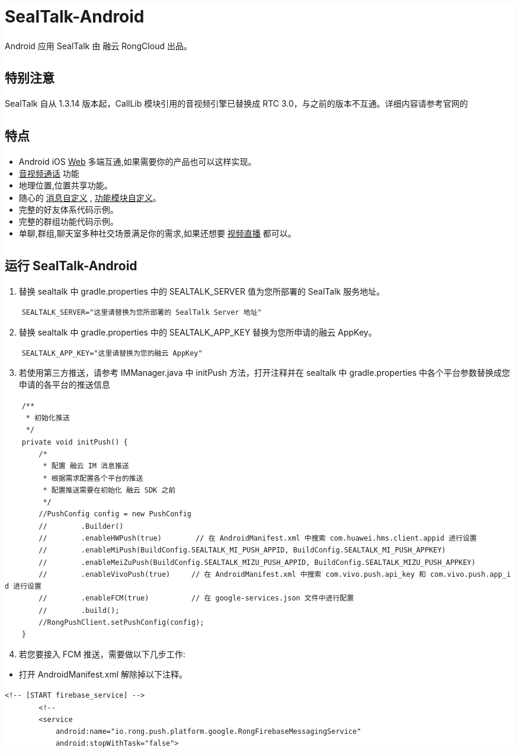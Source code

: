 # SealTalk-Android
Android 应用 SealTalk 由 融云 RongCloud 出品。

## 特别注意
SealTalk 自从 1.3.14 版本起，CallLib 模块引用的音视频引擎已替换成 RTC 3.0，与之前的版本不互通。详细内容请参考官网的

## 特点  
* Android iOS [Web](http://web.sealtalk.im/) 多端互通,如果需要你的产品也可以这样实现。
* [音视频通话](http://www.rongcloud.cn/docs/android_callkit.html) 功能
* 地理位置,位置共享功能。
* 随心的 [消息自定义](http://www.rongcloud.cn/docs/android.html#%E6%B6%88%E6%81%AF%E8%87%AA%E5%AE%9A%E4%B9%89) , [功能模块自定义](http://www.rongcloud.cn/docs/android.html#4%E3%80%81%E4%BC%9A%E8%AF%9D%E6%89%A9%E5%B1%95%E5%8A%9F%E8%83%BD%E8%87%AA%E5%AE%9A%E4%B9%89)。
* 完整的好友体系代码示例。
* 完整的群组功能代码示例。
* 单聊,群组,聊天室多种社交场景满足你的需求,如果还想要 [视频直播](http://rongcloud.cn/live) 都可以。

## 运行 SealTalk-Android
1.  替换 sealtalk 中 gradle.properties 中的 SEALTALK_SERVER 值为您所部署的 SealTalk 服务地址。
```
    SEALTALK_SERVER="这里请替换为您所部署的 SealTalk Server 地址"
```
2.  替换 sealtalk 中 gradle.properties 中的 SEALTALK_APP_KEY 替换为您所申请的融云 AppKey。
```
    SEALTALK_APP_KEY="这里请替换为您的融云 AppKey"
```
3. 若使用第三方推送，请参考 IMManager.java 中 initPush 方法，打开注释并在 sealtalk 中 gradle.properties 中各个平台参数替换成您申请的各平台的推送信息
```
    /**
     * 初始化推送
     */
    private void initPush() {
        /*
         * 配置 融云 IM 消息推送
         * 根据需求配置各个平台的推送
         * 配置推送需要在初始化 融云 SDK 之前
         */
        //PushConfig config = new PushConfig
        //        .Builder()
        //        .enableHWPush(true)        // 在 AndroidManifest.xml 中搜索 com.huawei.hms.client.appid 进行设置
        //        .enableMiPush(BuildConfig.SEALTALK_MI_PUSH_APPID, BuildConfig.SEALTALK_MI_PUSH_APPKEY)
        //        .enableMeiZuPush(BuildConfig.SEALTALK_MIZU_PUSH_APPID, BuildConfig.SEALTALK_MIZU_PUSH_APPKEY)
        //        .enableVivoPush(true)     // 在 AndroidManifest.xml 中搜索 com.vivo.push.api_key 和 com.vivo.push.app_id 进行设置
        //        .enableFCM(true)          // 在 google-services.json 文件中进行配置
        //        .build();
        //RongPushClient.setPushConfig(config);
    }
```
4. 若您要接入 FCM 推送，需要做以下几步工作:
* 打开 AndroidManifest.xml 解除掉以下注释。
```
<!-- [START firebase_service] -->
        <!--
        <service
            android:name="io.rong.push.platform.google.RongFirebaseMessagingService"
            android:stopWithTask="false">
```